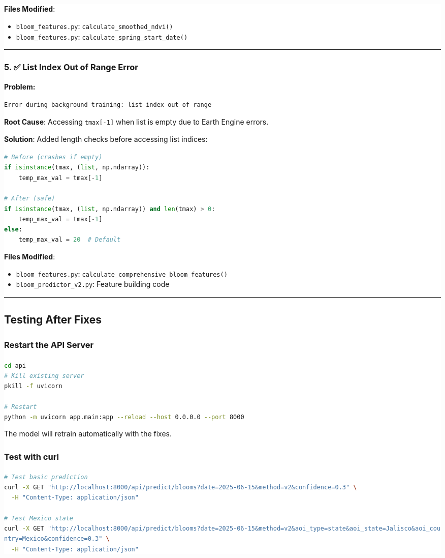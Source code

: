 **Files Modified**:
- `bloom_features.py`: `calculate_smoothed_ndvi()`
- `bloom_features.py`: `calculate_spring_start_date()`

---

### 5. ✅ List Index Out of Range Error

**Problem:**
```
Error during background training: list index out of range
```

**Root Cause**: Accessing `tmax[-1]` when list is empty due to Earth Engine errors.

**Solution**: Added length checks before accessing list indices:
```python
# Before (crashes if empty)
if isinstance(tmax, (list, np.ndarray)):
    temp_max_val = tmax[-1]

# After (safe)
if isinstance(tmax, (list, np.ndarray)) and len(tmax) > 0:
    temp_max_val = tmax[-1]
else:
    temp_max_val = 20  # Default
```

**Files Modified**:
- `bloom_features.py`: `calculate_comprehensive_bloom_features()`
- `bloom_predictor_v2.py`: Feature building code

---

## Testing After Fixes

### Restart the API Server

```bash
cd api
# Kill existing server
pkill -f uvicorn

# Restart
python -m uvicorn app.main:app --reload --host 0.0.0.0 --port 8000
```

The model will retrain automatically with the fixes.

### Test with curl

```bash
# Test basic prediction
curl -X GET "http://localhost:8000/api/predict/blooms?date=2025-06-15&method=v2&confidence=0.3" \
  -H "Content-Type: application/json"

# Test Mexico state
curl -X GET "http://localhost:8000/api/predict/blooms?date=2025-06-15&method=v2&aoi_type=state&aoi_state=Jalisco&aoi_country=Mexico&confidence=0.3" \
  -H "Content-Type: application/json"
```
